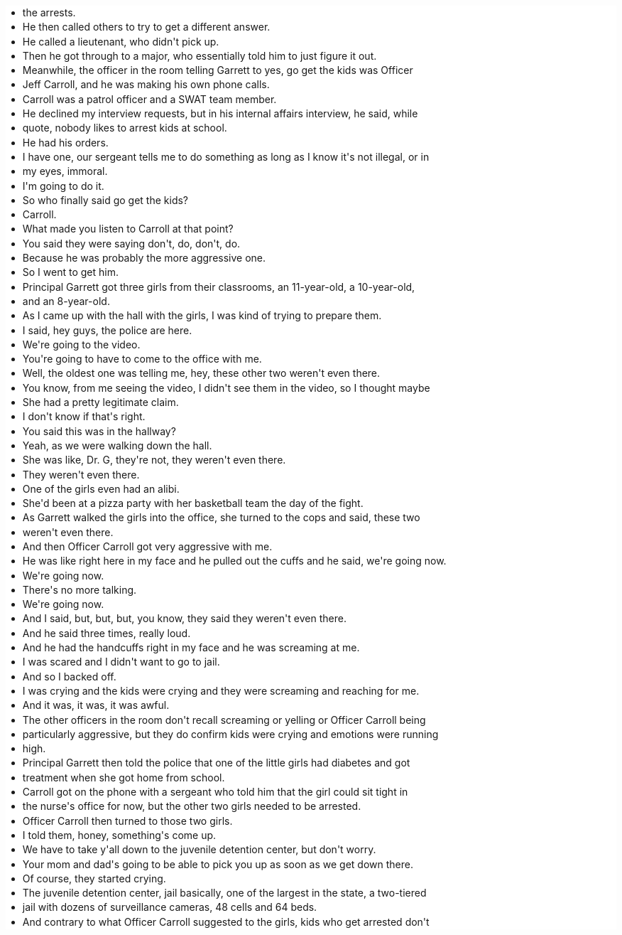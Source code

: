 *  the arrests.
*  He then called others to try to get a different answer.
*  He called a lieutenant, who didn't pick up.
*  Then he got through to a major, who essentially told him to just figure it out.
*  Meanwhile, the officer in the room telling Garrett to yes, go get the kids was Officer
*  Jeff Carroll, and he was making his own phone calls.
*  Carroll was a patrol officer and a SWAT team member.
*  He declined my interview requests, but in his internal affairs interview, he said, while
*  quote, nobody likes to arrest kids at school.
*  He had his orders.
*  I have one, our sergeant tells me to do something as long as I know it's not illegal, or in
*  my eyes, immoral.
*  I'm going to do it.
*  So who finally said go get the kids?
*  Carroll.
*  What made you listen to Carroll at that point?
*  You said they were saying don't, do, don't, do.
*  Because he was probably the more aggressive one.
*  So I went to get him.
*  Principal Garrett got three girls from their classrooms, an 11-year-old, a 10-year-old,
*  and an 8-year-old.
*  As I came up with the hall with the girls, I was kind of trying to prepare them.
*  I said, hey guys, the police are here.
*  We're going to the video.
*  You're going to have to come to the office with me.
*  Well, the oldest one was telling me, hey, these other two weren't even there.
*  You know, from me seeing the video, I didn't see them in the video, so I thought maybe
*  She had a pretty legitimate claim.
*  I don't know if that's right.
*  You said this was in the hallway?
*  Yeah, as we were walking down the hall.
*  She was like, Dr. G, they're not, they weren't even there.
*  They weren't even there.
*  One of the girls even had an alibi.
*  She'd been at a pizza party with her basketball team the day of the fight.
*  As Garrett walked the girls into the office, she turned to the cops and said, these two
*  weren't even there.
*  And then Officer Carroll got very aggressive with me.
*  He was like right here in my face and he pulled out the cuffs and he said, we're going now.
*  We're going now.
*  There's no more talking.
*  We're going now.
*  And I said, but, but, but, you know, they said they weren't even there.
*  And he said three times, really loud.
*  And he had the handcuffs right in my face and he was screaming at me.
*  I was scared and I didn't want to go to jail.
*  And so I backed off.
*  I was crying and the kids were crying and they were screaming and reaching for me.
*  And it was, it was, it was awful.
*  The other officers in the room don't recall screaming or yelling or Officer Carroll being
*  particularly aggressive, but they do confirm kids were crying and emotions were running
*  high.
*  Principal Garrett then told the police that one of the little girls had diabetes and got
*  treatment when she got home from school.
*  Carroll got on the phone with a sergeant who told him that the girl could sit tight in
*  the nurse's office for now, but the other two girls needed to be arrested.
*  Officer Carroll then turned to those two girls.
*  I told them, honey, something's come up.
*  We have to take y'all down to the juvenile detention center, but don't worry.
*  Your mom and dad's going to be able to pick you up as soon as we get down there.
*  Of course, they started crying.
*  The juvenile detention center, jail basically, one of the largest in the state, a two-tiered
*  jail with dozens of surveillance cameras, 48 cells and 64 beds.
*  And contrary to what Officer Carroll suggested to the girls, kids who get arrested don't